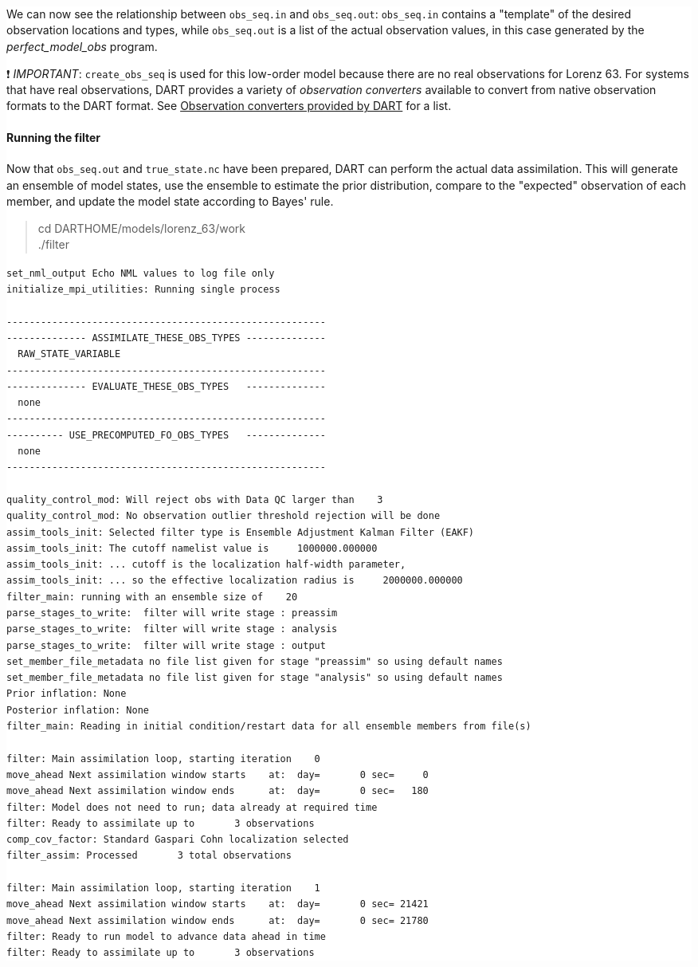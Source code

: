 We can now see the relationship between `obs_seq.in` and `obs_seq.out`:
`obs_seq.in` contains a "template" of the desired observation locations and
types, while `obs_seq.out` is a list of the actual observation values, in this
case generated by the *perfect_model_obs* program.

:exclamation: *IMPORTANT*: `create_obs_seq` is used for this low-order model
because there are no real observations for Lorenz 63. For systems that have
real observations, DART provides a variety of *observation converters*
available to convert from native observation formats to the DART format. See
[Observation converters provided by DART](#obsConverters) for a list.

#### Running the filter

Now that `obs_seq.out` and `true_state.nc` have been prepared, DART can perform
the actual data assimilation. This will generate an ensemble of model states,
use the ensemble to estimate the prior distribution, compare to the "expected"
observation of each member, and update the model state according to Bayes'
rule.

> cd DARTHOME/models/lorenz_63/work  
> ./filter  

~~~
set_nml_output Echo NML values to log file only
initialize_mpi_utilities: Running single process

--------------------------------------------------------
-------------- ASSIMILATE_THESE_OBS_TYPES --------------
  RAW_STATE_VARIABLE
--------------------------------------------------------
-------------- EVALUATE_THESE_OBS_TYPES   --------------
  none
--------------------------------------------------------
---------- USE_PRECOMPUTED_FO_OBS_TYPES   --------------
  none
--------------------------------------------------------

quality_control_mod: Will reject obs with Data QC larger than    3
quality_control_mod: No observation outlier threshold rejection will be done
assim_tools_init: Selected filter type is Ensemble Adjustment Kalman Filter (EAKF)
assim_tools_init: The cutoff namelist value is     1000000.000000
assim_tools_init: ... cutoff is the localization half-width parameter,
assim_tools_init: ... so the effective localization radius is     2000000.000000
filter_main: running with an ensemble size of    20
parse_stages_to_write:  filter will write stage : preassim
parse_stages_to_write:  filter will write stage : analysis
parse_stages_to_write:  filter will write stage : output
set_member_file_metadata no file list given for stage "preassim" so using default names
set_member_file_metadata no file list given for stage "analysis" so using default names
Prior inflation: None
Posterior inflation: None
filter_main: Reading in initial condition/restart data for all ensemble members from file(s)

filter: Main assimilation loop, starting iteration    0
move_ahead Next assimilation window starts    at:  day=       0 sec=     0
move_ahead Next assimilation window ends      at:  day=       0 sec=   180
filter: Model does not need to run; data already at required time
filter: Ready to assimilate up to       3 observations
comp_cov_factor: Standard Gaspari Cohn localization selected
filter_assim: Processed       3 total observations

filter: Main assimilation loop, starting iteration    1
move_ahead Next assimilation window starts    at:  day=       0 sec= 21421
move_ahead Next assimilation window ends      at:  day=       0 sec= 21780
filter: Ready to run model to advance data ahead in time
filter: Ready to assimilate up to       3 observations
~~~